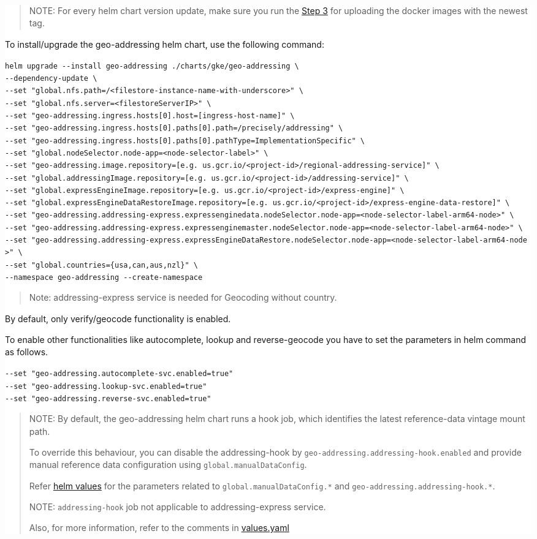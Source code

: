 > NOTE: For every helm chart version update, make sure you run
> the [Step 3](#step-3-download-geo-addressing-docker-images) for uploading the docker images with the newest tag.

To install/upgrade the geo-addressing helm chart, use the following command:

```shell
helm upgrade --install geo-addressing ./charts/gke/geo-addressing \
--dependency-update \
--set "global.nfs.path=/<filestore-instance-name-with-underscore>" \
--set "global.nfs.server=<filestoreServerIP>" \
--set "geo-addressing.ingress.hosts[0].host=[ingress-host-name]" \ 
--set "geo-addressing.ingress.hosts[0].paths[0].path=/precisely/addressing" \
--set "geo-addressing.ingress.hosts[0].paths[0].pathType=ImplementationSpecific" \
--set "global.nodeSelector.node-app=<node-selector-label>" \
--set "geo-addressing.image.repository=[e.g. us.gcr.io/<project-id>/regional-addressing-service]" \
--set "global.addressingImage.repository=[e.g. us.gcr.io/<project-id>/addressing-service]" \
--set "global.expressEngineImage.repository=[e.g. us.gcr.io/<project-id>/express-engine]" \
--set "global.expressEngineDataRestoreImage.repository=[e.g. us.gcr.io/<project-id>/express-engine-data-restore]" \
--set "geo-addressing.addressing-express.expressenginedata.nodeSelector.node-app=<node-selector-label-arm64-node>" \
--set "geo-addressing.addressing-express.expressenginemaster.nodeSelector.node-app=<node-selector-label-arm64-node>" \ 
--set "geo-addressing.addressing-express.expressEngineDataRestore.nodeSelector.node-app=<node-selector-label-arm64-node>" \
--set "global.countries={usa,can,aus,nzl}" \
--namespace geo-addressing --create-namespace
```

> Note: addressing-express service is needed for Geocoding without country.

By default, only verify/geocode functionality is enabled.

To enable other functionalities like autocomplete, lookup and
reverse-geocode you have to set the parameters in helm command as follows.

```shell
--set "geo-addressing.autocomplete-svc.enabled=true"
--set "geo-addressing.lookup-svc.enabled=true"
--set "geo-addressing.reverse-svc.enabled=true"
```

> NOTE: By default, the geo-addressing helm chart runs a hook job, which identifies the latest reference-data vintage
> mount path.
>
> To override this behaviour, you can disable the addressing-hook by `geo-addressing.addressing-hook.enabled` and
> provide manual
> reference data configuration using `global.manualDataConfig`.
>
> Refer [helm values](../../../charts/component-charts/geo-addressing-generic/README.md#helm-values) for the parameters
> related
> to `global.manualDataConfig.*` and `geo-addressing.addressing-hook.*`.
>
>
> NOTE: `addressing-hook` job not applicable to addressing-express service.
>
> Also, for more information, refer to the comments
> in [values.yaml](../../../charts/component-charts/geo-addressing-generic/values.yaml)
